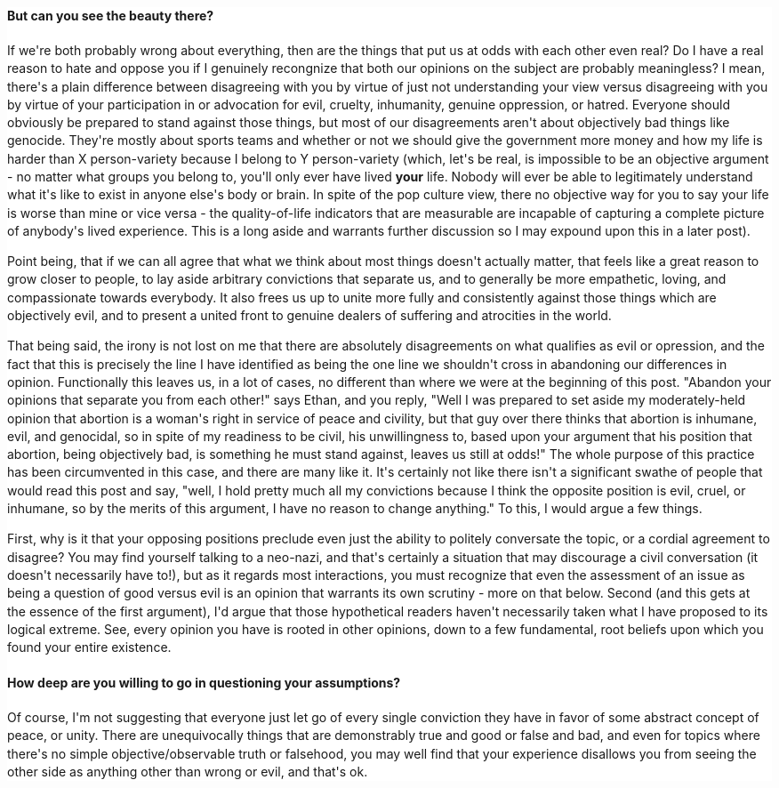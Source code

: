 #### But can you see the beauty there?

If we're both probably wrong about everything, then are the things that put us at odds with each other even real? Do I have a real reason to hate and oppose you if I genuinely recongnize that both our opinions on the subject are probably meaningless? I mean, there's a plain difference between disagreeing with you by virtue of just not understanding your view versus disagreeing with you by virtue of your participation in or advocation for evil, cruelty, inhumanity, genuine oppression, or hatred. Everyone should obviously be prepared to stand against those things, but most of our disagreements aren't about objectively bad things like genocide. They're mostly about sports teams and whether or not we should give the government more money and how my life is harder than X person-variety because I belong to Y person-variety (which, let's be real, is impossible to be an objective argument - no matter what groups you belong to, you'll only ever have lived __your__ life. Nobody will ever be able to legitimately understand what it's like to exist in anyone else's body or brain. In spite of the pop culture view, there no objective way for you to say your life is worse than mine or vice versa - the quality-of-life indicators that are measurable are incapable of capturing a complete picture of anybody's lived experience. This is a long aside and warrants further discussion so I may expound upon this in a later post).

Point being, that if we can all agree that what we think about most things doesn't actually matter, that feels like a great reason to grow closer to people, to lay aside arbitrary convictions that separate us, and to generally be more empathetic, loving, and compassionate towards everybody. It also frees us up to unite more fully and consistently against those things which are objectively evil, and to present a united front to genuine dealers of suffering and atrocities in the world. 

That being said, the irony is not lost on me that there are absolutely disagreements on what qualifies as evil or opression, and the fact that this is precisely the line I have identified as being the one line we shouldn't cross in abandoning our differences in opinion. Functionally this leaves us, in a lot of cases, no different than where we were at the beginning of this post. "Abandon your opinions that separate you from each other!" says Ethan, and you reply, "Well I was prepared to set aside my moderately-held opinion that abortion is a woman's right in service of peace and civility, but that guy over there thinks that abortion is inhumane, evil, and genocidal, so in spite of my readiness to be civil, his unwillingness to, based upon your argument that his position that abortion, being objectively bad, is something he must stand against, leaves us still at odds!" The whole purpose of this practice has been circumvented in this case, and there are many like it. It's certainly not like there isn't a significant swathe of people that would read this post and say, "well, I hold pretty much all my convictions because I think the opposite position is evil, cruel, or inhumane, so by the merits of this argument, I have no reason to change anything." To this, I would argue a few things.

First, why is it that your opposing positions preclude even just the ability to politely conversate the topic, or a cordial agreement to disagree? You may find yourself talking to a neo-nazi, and that's certainly a situation that may discourage a civil conversation (it doesn't necessarily have to!), but as it regards most interactions, you must recognize that even the assessment of an issue as being a question of good versus evil is an opinion that warrants its own scrutiny - more on that below. Second (and this gets at the essence of the first argument), I'd argue that those hypothetical readers haven't necessarily taken what I have proposed to its logical extreme. See, every opinion you have is rooted in other opinions, down to a few fundamental, root beliefs upon which you found your entire existence. 

#### How deep are you willing to go in questioning your assumptions? 

Of course, I'm not suggesting that everyone just let go of every single conviction they have in favor of some abstract concept of peace, or unity. There are unequivocally things that are demonstrably true and good or false and bad, and even for topics where there's no simple objective/observable truth or falsehood, you may well find that your experience disallows you from seeing the other side as anything other than wrong or evil, and that's ok. 
